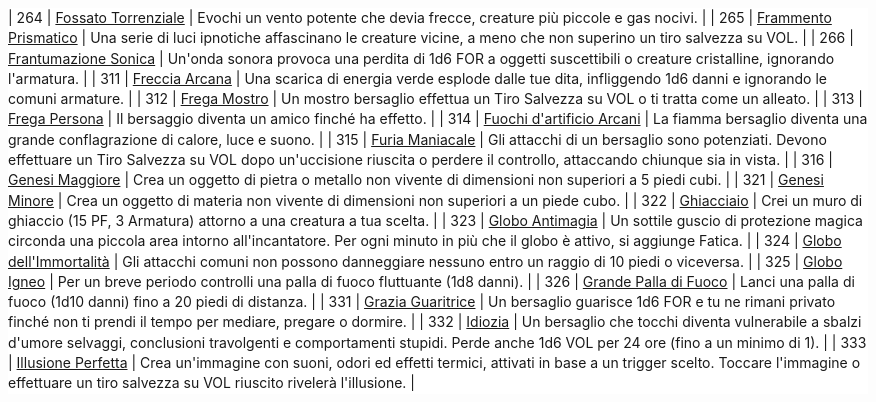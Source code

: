 | 264 | [Fossato Torrenziale](#fossato-torrenziale)                         | Evochi un vento potente che devia frecce, creature più piccole e gas nocivi.                                                                                                                                                                 |
| 265 | [Frammento Prismatico](#frammento-prismatico)                       | Una serie di luci ipnotiche affascinano le creature vicine, a meno che non superino un tiro salvezza su VOL.                                                                                                                                 |
| 266 | [Frantumazione Sonica](#frantumazione-sonica)                       | Un'onda sonora provoca una perdita di 1d6 FOR a oggetti suscettibili o creature cristalline, ignorando l'armatura.                                                                                                                           |
| 311 | [Freccia Arcana](#freccia-arcana)                                   | Una scarica di energia verde esplode dalle tue dita, infliggendo 1d6 danni e ignorando le comuni armature.                                                                                                                                   |
| 312 | [Frega Mostro](#frega-mostro)                                       | Un mostro bersaglio effettua un Tiro Salvezza su VOL o ti tratta come un alleato.                                                                                                                                                            |
| 313 | [Frega Persona](#frega-persona)                                     | Il bersaggio diventa un amico finché ha effetto.                                                                                                                                                                                             |
| 314 | [Fuochi d'artificio Arcani](#fuochi-artificio-arcani)               | La fiamma bersaglio diventa una grande conflagrazione di calore, luce e suono.                                                                                                                                                               |
| 315 | [Furia Maniacale](#furia-maniacale)                                 | Gli attacchi di un bersaglio sono potenziati. Devono effettuare un Tiro Salvezza su VOL dopo un'uccisione riuscita o perdere il controllo, attaccando chiunque sia in vista.                                                                 |
| 316 | [Genesi Maggiore](#genesi-maggiore)                                 | Crea un oggetto di pietra o metallo non vivente di dimensioni non superiori a 5 piedi cubi.                                                                                                                                                  |
| 321 | [Genesi Minore](#genesi-minore)                                     | Crea un oggetto di materia non vivente di dimensioni non superiori a un piede cubo.                                                                                                                                                          |
| 322 | [Ghiacciaio](#ghiacciaio)                                           | Crei un muro di ghiaccio (15 PF, 3 Armatura) attorno a una creatura a tua scelta.                                                                                                                                                            |
| 323 | [Globo Antimagia](#globo-antimagia)                                 | Un sottile guscio di protezione magica circonda una piccola area intorno all'incantatore. Per ogni minuto in più che il globo è attivo, si aggiunge Fatica.                                                                                  |
| 324 | [Globo dell'Immortalità](#globo-immortalita)                        | Gli attacchi comuni non possono danneggiare nessuno entro un raggio di 10 piedi o viceversa.                                                                                                                                                 |
| 325 | [Globo Igneo](#globo-igneo)                                         | Per un breve periodo controlli una palla di fuoco fluttuante (1d8 danni).                                                                                                                                                                    |
| 326 | [Grande Palla di Fuoco](#grande-palla-di-fuoco)                     | Lanci una palla di fuoco (1d10 danni) fino a 20 piedi di distanza.                                                                                                                                                                           |
| 331 | [Grazia Guaritrice](#grazia-guaritrice)                             | Un bersaglio guarisce 1d6 FOR e tu ne rimani privato finché non ti prendi il tempo per mediare, pregare o dormire.                                                                                                                           |
| 332 | [Idiozia](#idiozia)                                                 | Un bersaglio che tocchi diventa vulnerabile a sbalzi d'umore selvaggi, conclusioni travolgenti e comportamenti stupidi. Perde anche 1d6 VOL per 24 ore (fino a un minimo di 1).                                                              |
| 333 | [Illusione Perfetta](#illusione-perfetta)                           | Crea un'immagine con suoni, odori ed effetti termici, attivati ​​in base a un trigger scelto. Toccare l'immagine o effettuare un tiro salvezza su VOL riuscito rivelerà l'illusione.                                                         |